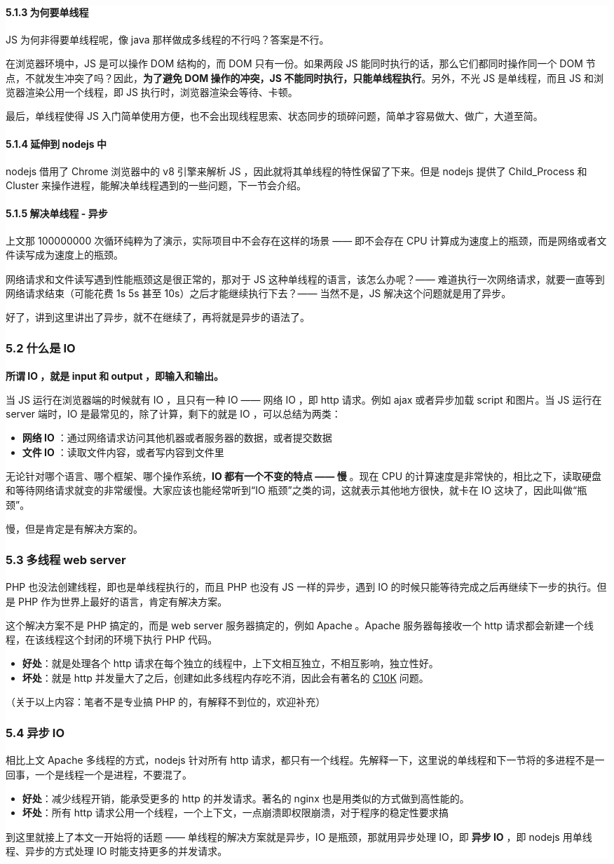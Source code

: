 #### 5.1.3 为何要单线程

JS 为何非得要单线程呢，像 java 那样做成多线程的不行吗？答案是不行。

在浏览器环境中，JS 是可以操作 DOM 结构的，而 DOM 只有一份。如果两段 JS 能同时执行的话，那么它们都同时操作同一个 DOM 节点，不就发生冲突了吗？因此，**为了避免 DOM 操作的冲突，JS 不能同时执行，只能单线程执行**。另外，不光 JS 是单线程，而且 JS 和浏览器渲染公用一个线程，即 JS 执行时，浏览器渲染会等待、卡顿。

最后，单线程使得 JS 入门简单使用方便，也不会出现线程思索、状态同步的琐碎问题，简单才容易做大、做广，大道至简。

#### 5.1.4 延伸到 nodejs 中

nodejs 借用了 Chrome 浏览器中的 v8 引擎来解析 JS ，因此就将其单线程的特性保留了下来。但是 nodejs 提供了 Child_Process 和 Cluster 来操作进程，能解决单线程遇到的一些问题，下一节会介绍。

#### 5.1.5 解决单线程 - 异步

上文那 100000000 次循环纯粹为了演示，实际项目中不会存在这样的场景 —— 即不会存在 CPU 计算成为速度上的瓶颈，而是网络或者文件读写成为速度上的瓶颈。

网络请求和文件读写遇到性能瓶颈这是很正常的，那对于 JS 这种单线程的语言，该怎么办呢？—— 难道执行一次网络请求，就要一直等到网络请求结束（可能花费 1s 5s 甚至 10s）之后才能继续执行下去？—— 当然不是，JS 解决这个问题就是用了异步。

好了，讲到这里讲出了异步，就不在继续了，再将就是异步的语法了。

### 5.2 什么是 IO

**所谓 IO ，就是 input 和 output ，即输入和输出。**

当 JS 运行在浏览器端的时候就有 IO ，且只有一种 IO —— 网络 IO ，即 http 请求。例如 ajax 或者异步加载 script 和图片。当 JS 运行在 server 端时，IO 是最常见的，除了计算，剩下的就是 IO ，可以总结为两类：

- **网络 IO** ：通过网络请求访问其他机器或者服务器的数据，或者提交数据
- **文件 IO** ：读取文件内容，或者写内容到文件里

无论针对哪个语言、哪个框架、哪个操作系统，**IO 都有一个不变的特点 —— 慢** 。现在 CPU 的计算速度是非常快的，相比之下，读取硬盘和等待网络请求就变的非常缓慢。大家应该也能经常听到“IO 瓶颈”之类的词，这就表示其他地方很快，就卡在 IO 这块了，因此叫做“瓶颈”。

慢，但是肯定是有解决方案的。

### 5.3 多线程 web server

PHP 也没法创建线程，即也是单线程执行的，而且 PHP 也没有 JS 一样的异步，遇到 IO 的时候只能等待完成之后再继续下一步的执行。但是 PHP 作为世界上最好的语言，肯定有解决方案。

这个解决方案不是 PHP 搞定的，而是 web server 服务器搞定的，例如 Apache 。Apache 服务器每接收一个 http 请求都会新建一个线程，在该线程这个封闭的环境下执行 PHP 代码。

- **好处**：就是处理各个 http 请求在每个独立的线程中，上下文相互独立，不相互影响，独立性好。
- **坏处**：就是 http 并发量大了之后，创建如此多线程内存吃不消，因此会有著名的 [C10K](http://www.kegel.com/c10k.html) 问题。

（关于以上内容：笔者不是专业搞 PHP 的，有解释不到位的，欢迎补充）

### 5.4 异步 IO

相比上文 Apache 多线程的方式，nodejs 针对所有 http 请求，都只有一个线程。先解释一下，这里说的单线程和下一节将的多进程不是一回事，一个是线程一个是进程，不要混了。

- **好处**：减少线程开销，能承受更多的 http 的并发请求。著名的 nginx 也是用类似的方式做到高性能的。
- **坏处**：所有 http 请求公用一个线程，一个上下文，一点崩溃即权限崩溃，对于程序的稳定性要求搞

到这里就接上了本文一开始将的话题 —— 单线程的解决方案就是异步，IO 是瓶颈，那就用异步处理 IO，即 **异步 IO** ，即 nodejs 用单线程、异步的方式处理 IO 时能支持更多的并发请求。
